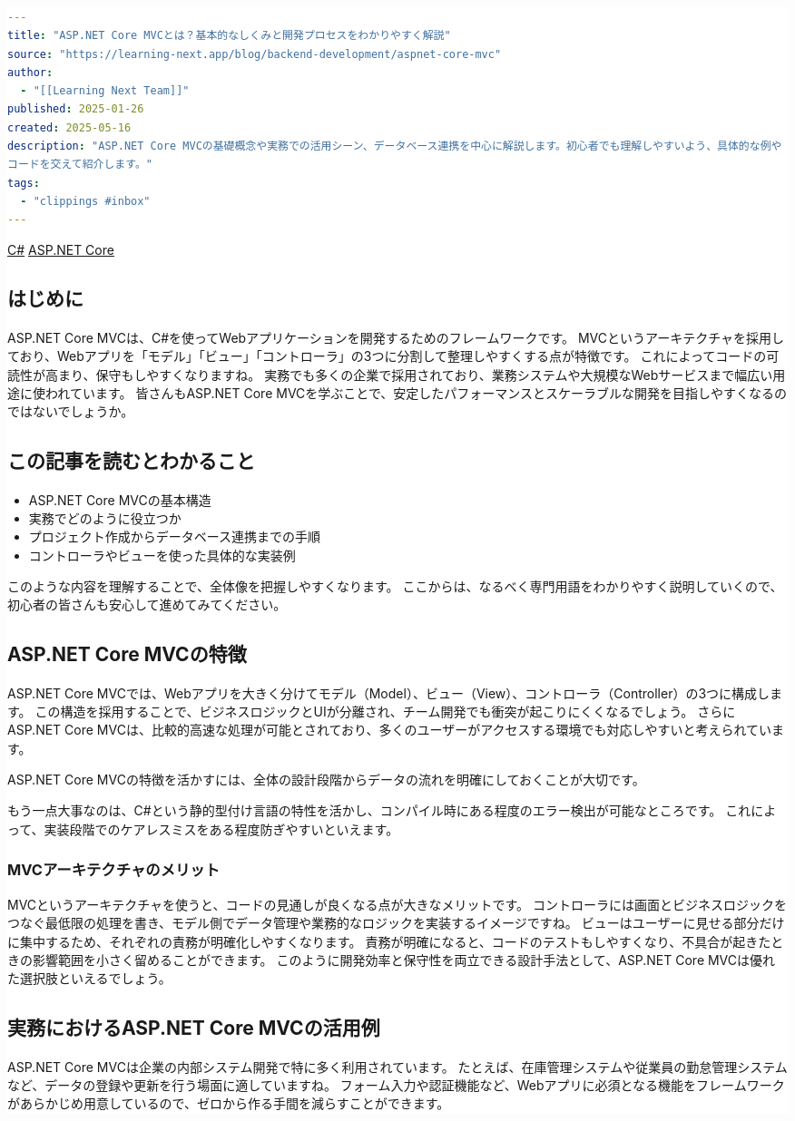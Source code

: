 ```yaml
---
title: "ASP.NET Core MVCとは？基本的なしくみと開発プロセスをわかりやすく解説"
source: "https://learning-next.app/blog/backend-development/aspnet-core-mvc"
author:
  - "[[Learning Next Team]]"
published: 2025-01-26
created: 2025-05-16
description: "ASP.NET Core MVCの基礎概念や実務での活用シーン、データベース連携を中心に解説します。初心者でも理解しやすいよう、具体的な例やコードを交えて紹介します。"
tags:
  - "clippings #inbox"
---
```

[C#](https://learning-next.app/blog?topic=csharp) [ASP.NET Core](https://learning-next.app/blog?topic=aspnet-core)

## はじめに

ASP.NET Core MVCは、C#を使ってWebアプリケーションを開発するためのフレームワークです。 MVCというアーキテクチャを採用しており、Webアプリを「モデル」「ビュー」「コントローラ」の3つに分割して整理しやすくする点が特徴です。 これによってコードの可読性が高まり、保守もしやすくなりますね。 実務でも多くの企業で採用されており、業務システムや大規模なWebサービスまで幅広い用途に使われています。 皆さんもASP.NET Core MVCを学ぶことで、安定したパフォーマンスとスケーラブルな開発を目指しやすくなるのではないでしょうか。

## この記事を読むとわかること

- ASP.NET Core MVCの基本構造
- 実務でどのように役立つか
- プロジェクト作成からデータベース連携までの手順
- コントローラやビューを使った具体的な実装例

このような内容を理解することで、全体像を把握しやすくなります。 ここからは、なるべく専門用語をわかりやすく説明していくので、初心者の皆さんも安心して進めてみてください。

## ASP.NET Core MVCの特徴

ASP.NET Core MVCでは、Webアプリを大きく分けてモデル（Model）、ビュー（View）、コントローラ（Controller）の3つに構成します。 この構造を採用することで、ビジネスロジックとUIが分離され、チーム開発でも衝突が起こりにくくなるでしょう。 さらにASP.NET Core MVCは、比較的高速な処理が可能とされており、多くのユーザーがアクセスする環境でも対応しやすいと考えられています。

ASP.NET Core MVCの特徴を活かすには、全体の設計段階からデータの流れを明確にしておくことが大切です。

もう一点大事なのは、C#という静的型付け言語の特性を活かし、コンパイル時にある程度のエラー検出が可能なところです。 これによって、実装段階でのケアレスミスをある程度防ぎやすいといえます。

### MVCアーキテクチャのメリット

MVCというアーキテクチャを使うと、コードの見通しが良くなる点が大きなメリットです。 コントローラには画面とビジネスロジックをつなぐ最低限の処理を書き、モデル側でデータ管理や業務的なロジックを実装するイメージですね。 ビューはユーザーに見せる部分だけに集中するため、それぞれの責務が明確化しやすくなります。 責務が明確になると、コードのテストもしやすくなり、不具合が起きたときの影響範囲を小さく留めることができます。 このように開発効率と保守性を両立できる設計手法として、ASP.NET Core MVCは優れた選択肢といえるでしょう。

## 実務におけるASP.NET Core MVCの活用例

ASP.NET Core MVCは企業の内部システム開発で特に多く利用されています。 たとえば、在庫管理システムや従業員の勤怠管理システムなど、データの登録や更新を行う場面に適していますね。 フォーム入力や認証機能など、Webアプリに必須となる機能をフレームワークがあらかじめ用意しているので、ゼロから作る手間を減らすことができます。
